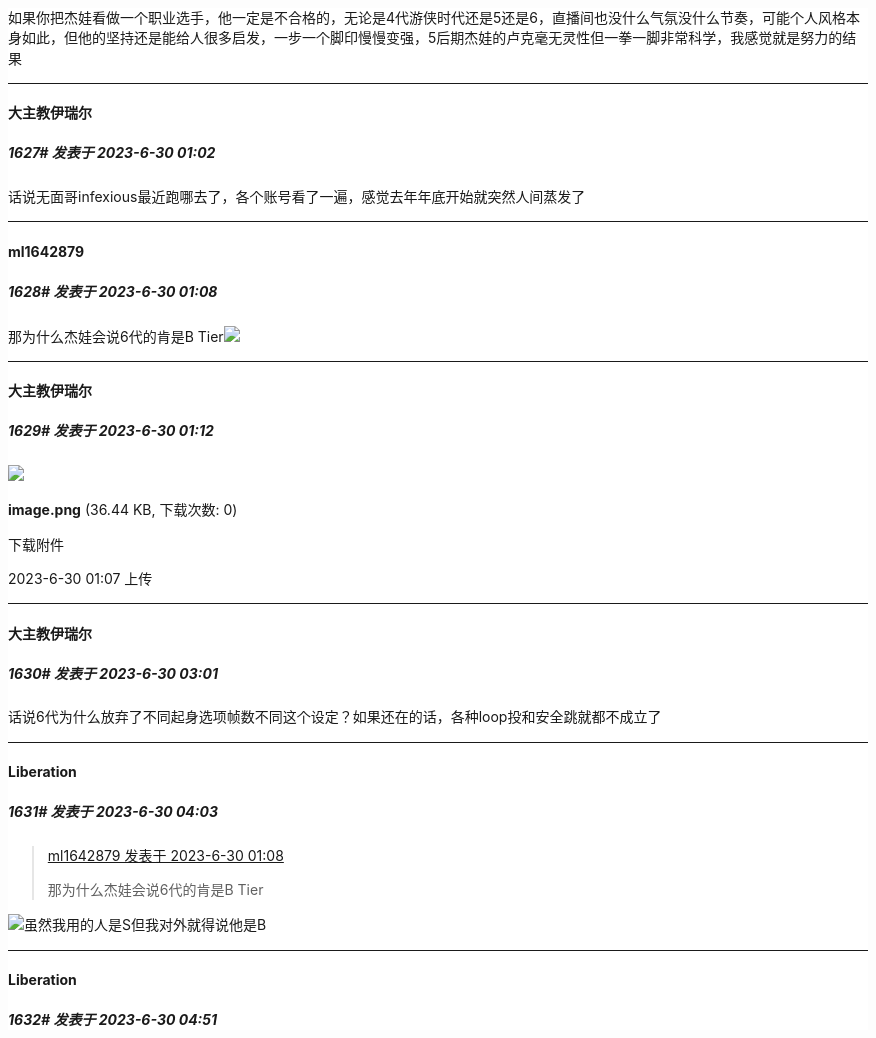 如果你把杰娃看做一个职业选手，他一定是不合格的，无论是4代游侠时代还是5还是6，直播间也没什么气氛没什么节奏，可能个人风格本身如此，但他的坚持还是能给人很多启发，一步一个脚印慢慢变强，5后期杰娃的卢克毫无灵性但一拳一脚非常科学，我感觉就是努力的结果


*****

####  大主教伊瑞尔  
##### 1627#       发表于 2023-6-30 01:02

话说无面哥infexious最近跑哪去了，各个账号看了一遍，感觉去年年底开始就突然人间蒸发了


*****

####  ml1642879  
##### 1628#       发表于 2023-6-30 01:08

那为什么杰娃会说6代的肯是B Tier<img src="https://static.saraba1st.com/image/smiley/face2017/067.png" referrerpolicy="no-referrer">

*****

####  大主教伊瑞尔  
##### 1629#       发表于 2023-6-30 01:12

<img src="https://img.saraba1st.com/forum/202306/30/010731s6g8dxdzha2a99g6.png" referrerpolicy="no-referrer">

<strong>image.png</strong> (36.44 KB, 下载次数: 0)

下载附件

2023-6-30 01:07 上传


*****

####  大主教伊瑞尔  
##### 1630#       发表于 2023-6-30 03:01

话说6代为什么放弃了不同起身选项帧数不同这个设定？如果还在的话，各种loop投和安全跳就都不成立了


*****

####  Liberation  
##### 1631#       发表于 2023-6-30 04:03

<blockquote><a href="httphttps://bbs.saraba1st.com/2b/forum.php?mod=redirect&amp;goto=findpost&amp;pid=61486676&amp;ptid=2139166" target="_blank">ml1642879 发表于 2023-6-30 01:08</a>

那为什么杰娃会说6代的肯是B Tier</blockquote>
<img src="https://static.saraba1st.com/image/smiley/face2017/067.png" referrerpolicy="no-referrer">虽然我用的人是S但我对外就得说他是B


*****

####  Liberation  
##### 1632#       发表于 2023-6-30 04:51
